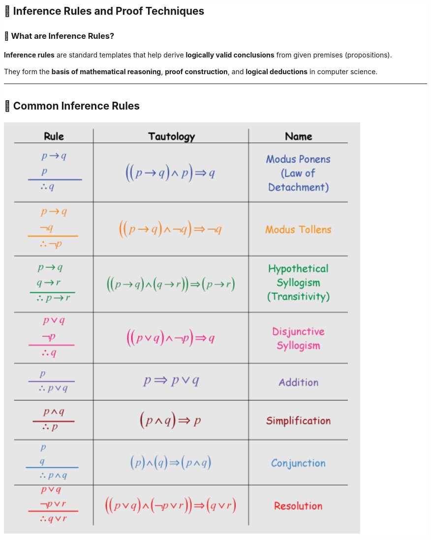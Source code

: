 
## 📘 Inference Rules and Proof Techniques

### 🔹 What are Inference Rules?

**Inference rules** are standard templates that help derive **logically valid conclusions** from given premises (propositions).

They form the **basis of mathematical reasoning**, **proof construction**, and **logical deductions** in computer science.

---

## 🧱 Common Inference Rules

![alt text](image-33.png)
